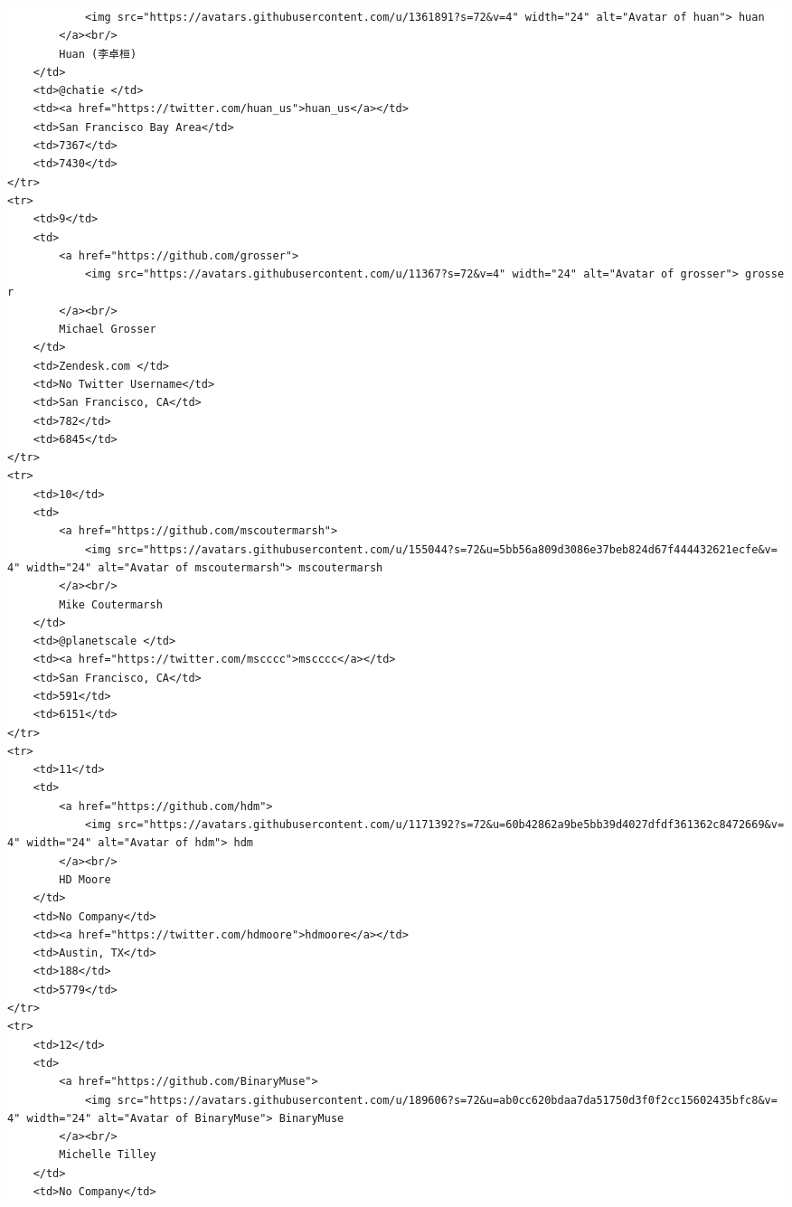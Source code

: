				<img src="https://avatars.githubusercontent.com/u/1361891?s=72&v=4" width="24" alt="Avatar of huan"> huan
			</a><br/>
			Huan (李卓桓)
		</td>
		<td>@chatie </td>
		<td><a href="https://twitter.com/huan_us">huan_us</a></td>
		<td>San Francisco Bay Area</td>
		<td>7367</td>
		<td>7430</td>
	</tr>
	<tr>
		<td>9</td>
		<td>
			<a href="https://github.com/grosser">
				<img src="https://avatars.githubusercontent.com/u/11367?s=72&v=4" width="24" alt="Avatar of grosser"> grosser
			</a><br/>
			Michael Grosser
		</td>
		<td>Zendesk.com </td>
		<td>No Twitter Username</td>
		<td>San Francisco, CA</td>
		<td>782</td>
		<td>6845</td>
	</tr>
	<tr>
		<td>10</td>
		<td>
			<a href="https://github.com/mscoutermarsh">
				<img src="https://avatars.githubusercontent.com/u/155044?s=72&u=5bb56a809d3086e37beb824d67f444432621ecfe&v=4" width="24" alt="Avatar of mscoutermarsh"> mscoutermarsh
			</a><br/>
			Mike Coutermarsh
		</td>
		<td>@planetscale </td>
		<td><a href="https://twitter.com/mscccc">mscccc</a></td>
		<td>San Francisco, CA</td>
		<td>591</td>
		<td>6151</td>
	</tr>
	<tr>
		<td>11</td>
		<td>
			<a href="https://github.com/hdm">
				<img src="https://avatars.githubusercontent.com/u/1171392?s=72&u=60b42862a9be5bb39d4027dfdf361362c8472669&v=4" width="24" alt="Avatar of hdm"> hdm
			</a><br/>
			HD Moore
		</td>
		<td>No Company</td>
		<td><a href="https://twitter.com/hdmoore">hdmoore</a></td>
		<td>Austin, TX</td>
		<td>188</td>
		<td>5779</td>
	</tr>
	<tr>
		<td>12</td>
		<td>
			<a href="https://github.com/BinaryMuse">
				<img src="https://avatars.githubusercontent.com/u/189606?s=72&u=ab0cc620bdaa7da51750d3f0f2cc15602435bfc8&v=4" width="24" alt="Avatar of BinaryMuse"> BinaryMuse
			</a><br/>
			Michelle Tilley
		</td>
		<td>No Company</td>